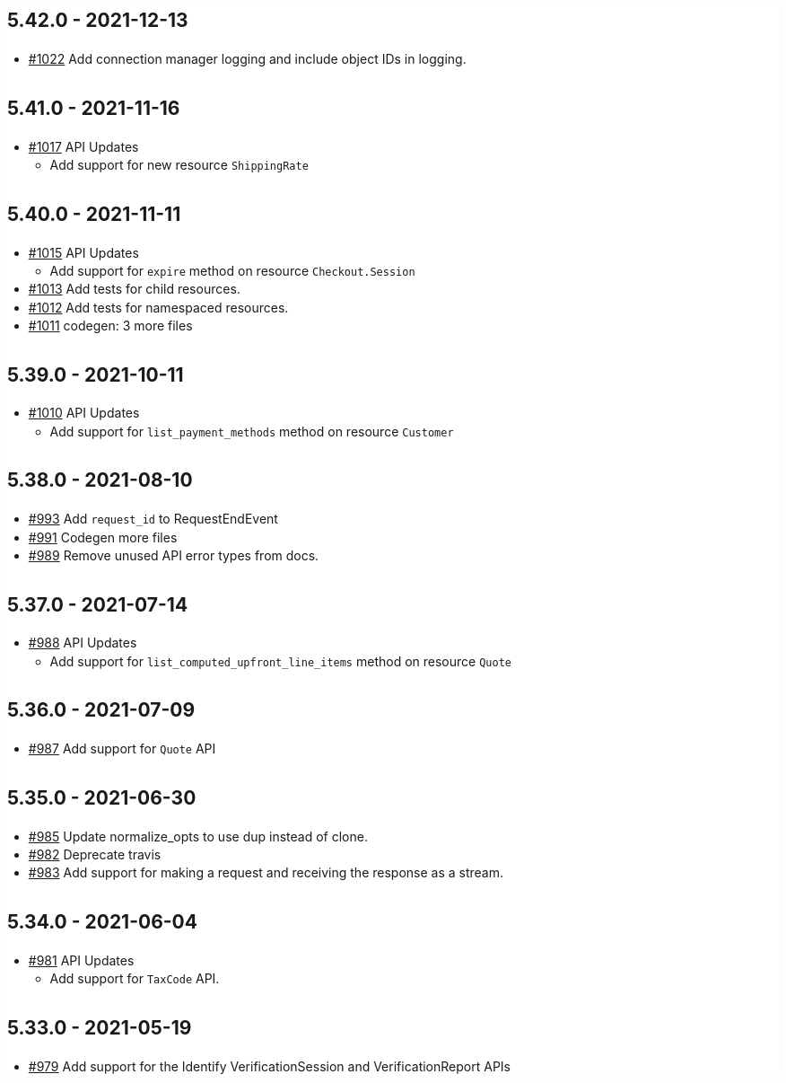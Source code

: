 ## 5.42.0 - 2021-12-13
* [#1022](https://github.com/stripe/stripe-ruby/pull/1022) Add connection manager logging and include object IDs in logging.

## 5.41.0 - 2021-11-16
* [#1017](https://github.com/stripe/stripe-ruby/pull/1017) API Updates
  * Add support for new resource `ShippingRate`

## 5.40.0 - 2021-11-11
* [#1015](https://github.com/stripe/stripe-ruby/pull/1015) API Updates
  * Add support for `expire` method on resource `Checkout.Session`
* [#1013](https://github.com/stripe/stripe-ruby/pull/1013) Add tests for child resources.
* [#1012](https://github.com/stripe/stripe-ruby/pull/1012) Add tests for namespaced resources.
* [#1011](https://github.com/stripe/stripe-ruby/pull/1011) codegen: 3 more files

## 5.39.0 - 2021-10-11
* [#1010](https://github.com/stripe/stripe-ruby/pull/1010) API Updates
  * Add support for `list_payment_methods` method on resource `Customer`

## 5.38.0 - 2021-08-10
* [#993](https://github.com/stripe/stripe-ruby/pull/993) Add `request_id` to RequestEndEvent
* [#991](https://github.com/stripe/stripe-ruby/pull/991) Codegen more files
* [#989](https://github.com/stripe/stripe-ruby/pull/989) Remove unused API error types from docs.

## 5.37.0 - 2021-07-14
* [#988](https://github.com/stripe/stripe-ruby/pull/988) API Updates
  * Add support for `list_computed_upfront_line_items` method on resource `Quote`

## 5.36.0 - 2021-07-09
* [#987](https://github.com/stripe/stripe-ruby/pull/987) Add support for `Quote` API

## 5.35.0 - 2021-06-30
* [#985](https://github.com/stripe/stripe-ruby/pull/985) Update normalize_opts to use dup instead of clone.
* [#982](https://github.com/stripe/stripe-ruby/pull/982) Deprecate travis
* [#983](https://github.com/stripe/stripe-ruby/pull/983) Add support for making a request and receiving the response as a stream.

## 5.34.0 - 2021-06-04
* [#981](https://github.com/stripe/stripe-ruby/pull/981) API Updates
  * Add support for `TaxCode` API.

## 5.33.0 - 2021-05-19
* [#979](https://github.com/stripe/stripe-ruby/pull/979) Add support for the Identify VerificationSession and VerificationReport APIs
